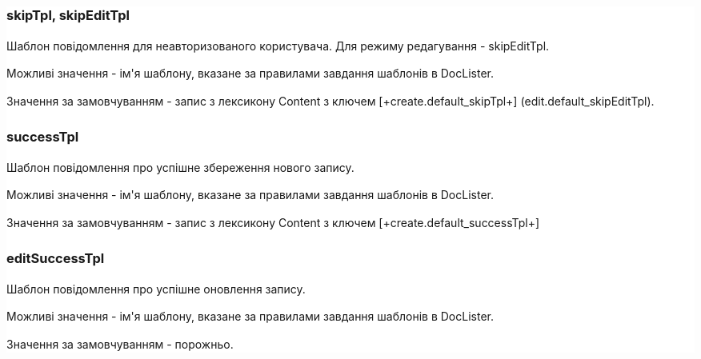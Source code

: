 ### skipTpl, skipEditTpl
Шаблон повідомлення для неавторизованого користувача. Для режиму редагування - skipEditTpl.

Можливі значення - ім'я шаблону, вказане за правилами завдання шаблонів в DocLister.

Значення за замовчуванням - запис з лексикону Content з ключем [+create.default_skipTpl+] (edit.default_skipEditTpl).

### successTpl
Шаблон повідомлення про успішне збереження нового запису.

Можливі значення - ім'я шаблону, вказане за правилами завдання шаблонів в DocLister.

Значення за замовчуванням - запис з лексикону Content з ключем [+create.default_successTpl+]

### editSuccessTpl
Шаблон повідомлення про успішне оновлення запису.

Можливі значення - ім'я шаблону, вказане за правилами завдання шаблонів в DocLister.

Значення за замовчуванням - порожньо.
